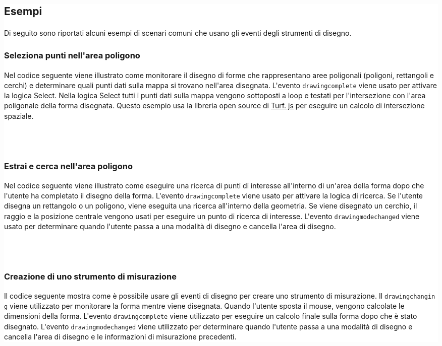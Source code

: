 ## <a name="examples"></a>Esempi

Di seguito sono riportati alcuni esempi di scenari comuni che usano gli eventi degli strumenti di disegno.

### <a name="select-points-in-polygon-area"></a>Seleziona punti nell'area poligono

Nel codice seguente viene illustrato come monitorare il disegno di forme che rappresentano aree poligonali (poligoni, rettangoli e cerchi) e determinare quali punti dati sulla mappa si trovano nell'area disegnata. L'evento `drawingcomplete` viene usato per attivare la logica Select. Nella logica Select tutti i punti dati sulla mappa vengono sottoposti a loop e testati per l'intersezione con l'area poligonale della forma disegnata. Questo esempio usa la libreria open source di [Turf. js](https://turfjs.org/) per eseguire un calcolo di intersezione spaziale.

<br/>

<iframe height="500" style="width: 100%;" scrolling="no" title="Seleziona dati nell'area poligono disegnata" src="https://codepen.io/azuremaps/embed/XWJdeja?height=500&theme-id=default&default-tab=result" frameborder="no" allowtransparency="true" allowfullscreen="true">
Vedere la penna <a href='https://codepen.io/azuremaps/pen/XWJdeja'>selezionare i dati nell'area poligono disegnata</a> da mappe di Azure (<a href='https://codepen.io/azuremaps'>@azuremaps</a>) in <a href='https://codepen.io'>CodePen</a>.
</iframe>

<br/>

### <a name="draw-and-search-in-polygon-area"></a>Estrai e cerca nell'area poligono

Nel codice seguente viene illustrato come eseguire una ricerca di punti di interesse all'interno di un'area della forma dopo che l'utente ha completato il disegno della forma. L'evento `drawingcomplete` viene usato per attivare la logica di ricerca. Se l'utente disegna un rettangolo o un poligono, viene eseguita una ricerca all'interno della geometria. Se viene disegnato un cerchio, il raggio e la posizione centrale vengono usati per eseguire un punto di ricerca di interesse. L'evento `drawingmodechanged` viene usato per determinare quando l'utente passa a una modalità di disegno e cancella l'area di disegno.

<br/>

<iframe height="500" style="width: 100%;" scrolling="no" title="Estrai e cerca nell'area poligono" src="https://codepen.io/azuremaps/embed/eYmZGNv?height=500&theme-id=default&default-tab=js,result" frameborder="no" allowtransparency="true" allowfullscreen="true">
Per informazioni sulle mappe di Azure (<a href='https://codepen.io/azuremaps'>@azuremaps</a>) in <a href='https://codepen.io'>CodePen</a>, vedere l' <a href='https://codepen.io/azuremaps/pen/eYmZGNv'>Area poligono per la ricerca e la ricerca nella</a> penna.
</iframe>

<br/>

### <a name="create-a-measuring-tool"></a>Creazione di uno strumento di misurazione

Il codice seguente mostra come è possibile usare gli eventi di disegno per creare uno strumento di misurazione. Il `drawingchanging` viene utilizzato per monitorare la forma mentre viene disegnata. Quando l'utente sposta il mouse, vengono calcolate le dimensioni della forma. L'evento `drawingcomplete` viene utilizzato per eseguire un calcolo finale sulla forma dopo che è stato disegnato. L'evento `drawingmodechanged` viene utilizzato per determinare quando l'utente passa a una modalità di disegno e cancella l'area di disegno e le informazioni di misurazione precedenti.

